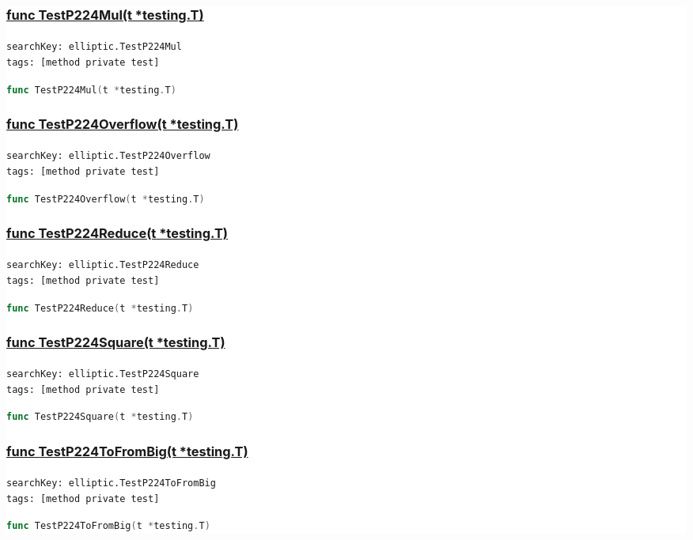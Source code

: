 ### <a id="TestP224Mul" href="#TestP224Mul">func TestP224Mul(t *testing.T)</a>

```
searchKey: elliptic.TestP224Mul
tags: [method private test]
```

```Go
func TestP224Mul(t *testing.T)
```

### <a id="TestP224Overflow" href="#TestP224Overflow">func TestP224Overflow(t *testing.T)</a>

```
searchKey: elliptic.TestP224Overflow
tags: [method private test]
```

```Go
func TestP224Overflow(t *testing.T)
```

### <a id="TestP224Reduce" href="#TestP224Reduce">func TestP224Reduce(t *testing.T)</a>

```
searchKey: elliptic.TestP224Reduce
tags: [method private test]
```

```Go
func TestP224Reduce(t *testing.T)
```

### <a id="TestP224Square" href="#TestP224Square">func TestP224Square(t *testing.T)</a>

```
searchKey: elliptic.TestP224Square
tags: [method private test]
```

```Go
func TestP224Square(t *testing.T)
```

### <a id="TestP224ToFromBig" href="#TestP224ToFromBig">func TestP224ToFromBig(t *testing.T)</a>

```
searchKey: elliptic.TestP224ToFromBig
tags: [method private test]
```

```Go
func TestP224ToFromBig(t *testing.T)
```
